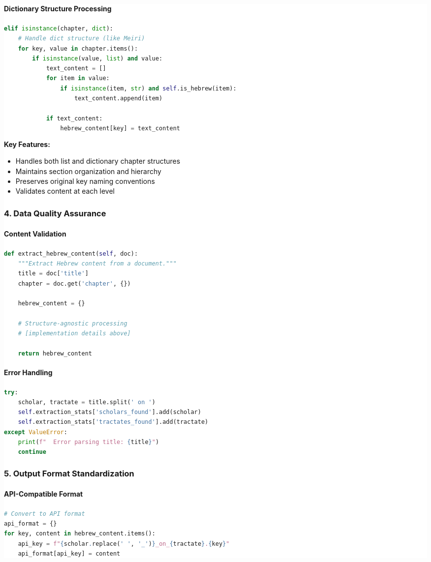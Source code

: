 #### Dictionary Structure Processing
```python
elif isinstance(chapter, dict):
    # Handle dict structure (like Meiri)
    for key, value in chapter.items():
        if isinstance(value, list) and value:
            text_content = []
            for item in value:
                if isinstance(item, str) and self.is_hebrew(item):
                    text_content.append(item)

            if text_content:
                hebrew_content[key] = text_content
```

**Key Features:**
- Handles both list and dictionary chapter structures
- Maintains section organization and hierarchy
- Preserves original key naming conventions
- Validates content at each level

### 4. Data Quality Assurance

#### Content Validation
```python
def extract_hebrew_content(self, doc):
    """Extract Hebrew content from a document."""
    title = doc['title']
    chapter = doc.get('chapter', {})

    hebrew_content = {}

    # Structure-agnostic processing
    # [implementation details above]

    return hebrew_content
```

#### Error Handling
```python
try:
    scholar, tractate = title.split(' on ')
    self.extraction_stats['scholars_found'].add(scholar)
    self.extraction_stats['tractates_found'].add(tractate)
except ValueError:
    print(f"  Error parsing title: {title}")
    continue
```

### 5. Output Format Standardization

#### API-Compatible Format
```python
# Convert to API format
api_format = {}
for key, content in hebrew_content.items():
    api_key = f"{scholar.replace(' ', '_')}_on_{tractate}.{key}"
    api_format[api_key] = content
```
